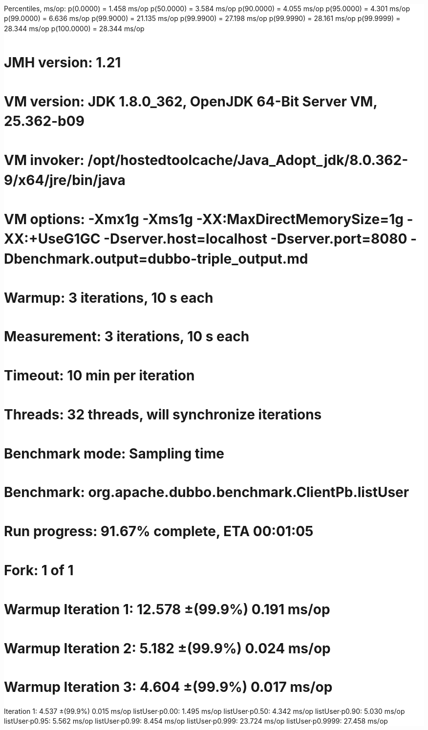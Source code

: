   Percentiles, ms/op:
      p(0.0000) =      1.458 ms/op
     p(50.0000) =      3.584 ms/op
     p(90.0000) =      4.055 ms/op
     p(95.0000) =      4.301 ms/op
     p(99.0000) =      6.636 ms/op
     p(99.9000) =     21.135 ms/op
     p(99.9900) =     27.198 ms/op
     p(99.9990) =     28.161 ms/op
     p(99.9999) =     28.344 ms/op
    p(100.0000) =     28.344 ms/op


# JMH version: 1.21
# VM version: JDK 1.8.0_362, OpenJDK 64-Bit Server VM, 25.362-b09
# VM invoker: /opt/hostedtoolcache/Java_Adopt_jdk/8.0.362-9/x64/jre/bin/java
# VM options: -Xmx1g -Xms1g -XX:MaxDirectMemorySize=1g -XX:+UseG1GC -Dserver.host=localhost -Dserver.port=8080 -Dbenchmark.output=dubbo-triple_output.md
# Warmup: 3 iterations, 10 s each
# Measurement: 3 iterations, 10 s each
# Timeout: 10 min per iteration
# Threads: 32 threads, will synchronize iterations
# Benchmark mode: Sampling time
# Benchmark: org.apache.dubbo.benchmark.ClientPb.listUser

# Run progress: 91.67% complete, ETA 00:01:05
# Fork: 1 of 1
# Warmup Iteration   1: 12.578 ±(99.9%) 0.191 ms/op
# Warmup Iteration   2: 5.182 ±(99.9%) 0.024 ms/op
# Warmup Iteration   3: 4.604 ±(99.9%) 0.017 ms/op
Iteration   1: 4.537 ±(99.9%) 0.015 ms/op
                 listUser·p0.00:   1.495 ms/op
                 listUser·p0.50:   4.342 ms/op
                 listUser·p0.90:   5.030 ms/op
                 listUser·p0.95:   5.562 ms/op
                 listUser·p0.99:   8.454 ms/op
                 listUser·p0.999:  23.724 ms/op
                 listUser·p0.9999: 27.458 ms/op